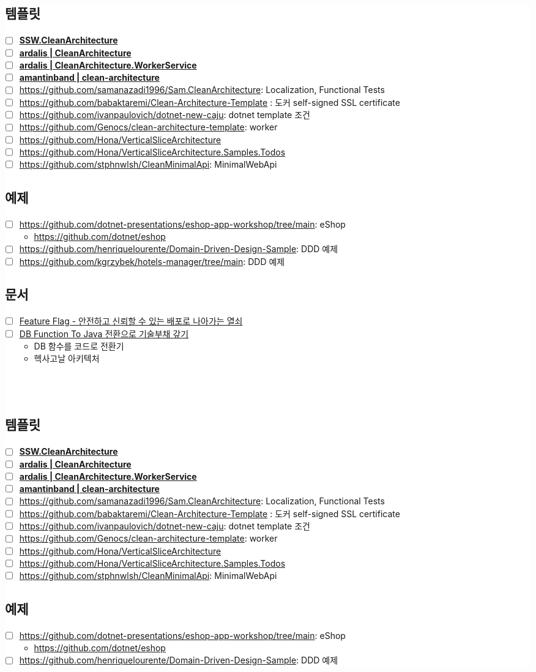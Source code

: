 ## 템플릿
- [ ] **[SSW.CleanArchitecture](https://github.com/SSWConsulting/SSW.CleanArchitecture)**
- [ ] **[ardalis | CleanArchitecture](https://github.com/ardalis/CleanArchitecture)**
- [ ] **[ardalis | CleanArchitecture.WorkerService](https://github.com/ardalis/CleanArchitecture.WorkerService/tree/main)**
- [ ] **[amantinband | clean-architecture](https://github.com/amantinband/clean-architecture)**
- [ ] https://github.com/samanazadi1996/Sam.CleanArchitecture: Localization, Functional Tests
- [ ] https://github.com/babaktaremi/Clean-Architecture-Template : 도커 self-signed SSL certificate
- [ ] https://github.com/ivanpaulovich/dotnet-new-caju: dotnet template 조건
- [ ] https://github.com/Genocs/clean-architecture-template: worker
- [ ] https://github.com/Hona/VerticalSliceArchitecture
- [ ] https://github.com/Hona/VerticalSliceArchitecture.Samples.Todos
- [ ] https://github.com/stphnwlsh/CleanMinimalApi: MinimalWebApi

## 예제
- [ ] https://github.com/dotnet-presentations/eshop-app-workshop/tree/main: eShop
  - https://github.com/dotnet/eshop
- [ ] https://github.com/henriquelourente/Domain-Driven-Design-Sample: DDD 예제
- [ ] https://github.com/kgrzybek/hotels-manager/tree/main: DDD 예제

## 문서
- [ ] [Feature Flag - 안전하고 신뢰할 수 있는 배포로 나아가는 열쇠](https://11st-tech.github.io/2023/11/07/openfeature/)
- [ ] [DB Function To Java 전환으로 기술부채 갚기](https://11st-tech.github.io/2022/12/02/promotion-dbfunction-to-java/)
  - DB 함수를 코드로 전환기
  - 헥사고날 아키텍처

<br/>
<br/>

## 템플릿
- [ ] **[SSW.CleanArchitecture](https://github.com/SSWConsulting/SSW.CleanArchitecture)**
- [ ] **[ardalis | CleanArchitecture](https://github.com/ardalis/CleanArchitecture)**
- [ ] **[ardalis | CleanArchitecture.WorkerService](https://github.com/ardalis/CleanArchitecture.WorkerService/tree/main)**
- [ ] **[amantinband | clean-architecture](https://github.com/amantinband/clean-architecture)**
- [ ] https://github.com/samanazadi1996/Sam.CleanArchitecture: Localization, Functional Tests
- [ ] https://github.com/babaktaremi/Clean-Architecture-Template : 도커 self-signed SSL certificate
- [ ] https://github.com/ivanpaulovich/dotnet-new-caju: dotnet template 조건
- [ ] https://github.com/Genocs/clean-architecture-template: worker
- [ ] https://github.com/Hona/VerticalSliceArchitecture
- [ ] https://github.com/Hona/VerticalSliceArchitecture.Samples.Todos
- [ ] https://github.com/stphnwlsh/CleanMinimalApi: MinimalWebApi

## 예제
- [ ] https://github.com/dotnet-presentations/eshop-app-workshop/tree/main: eShop
  - https://github.com/dotnet/eshop
- [ ] https://github.com/henriquelourente/Domain-Driven-Design-Sample: DDD 예제  
